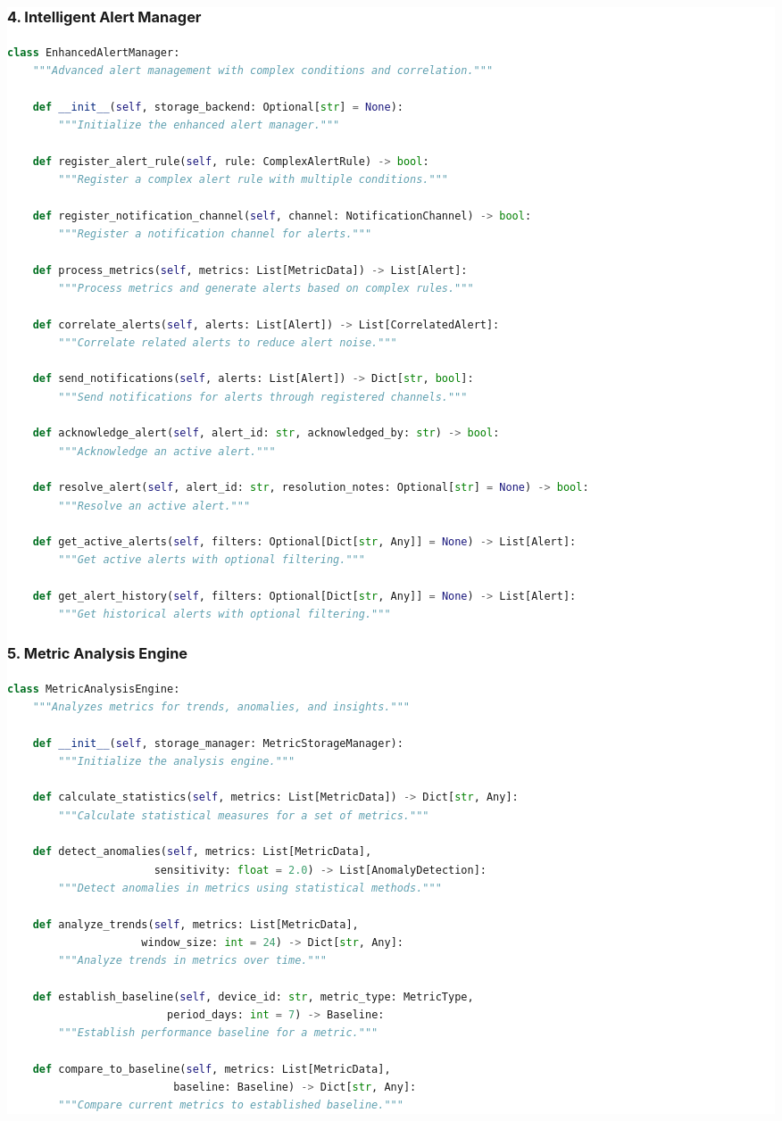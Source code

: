 ### 4. Intelligent Alert Manager

```python
class EnhancedAlertManager:
    """Advanced alert management with complex conditions and correlation."""
    
    def __init__(self, storage_backend: Optional[str] = None):
        """Initialize the enhanced alert manager."""
        
    def register_alert_rule(self, rule: ComplexAlertRule) -> bool:
        """Register a complex alert rule with multiple conditions."""
        
    def register_notification_channel(self, channel: NotificationChannel) -> bool:
        """Register a notification channel for alerts."""
        
    def process_metrics(self, metrics: List[MetricData]) -> List[Alert]:
        """Process metrics and generate alerts based on complex rules."""
        
    def correlate_alerts(self, alerts: List[Alert]) -> List[CorrelatedAlert]:
        """Correlate related alerts to reduce alert noise."""
        
    def send_notifications(self, alerts: List[Alert]) -> Dict[str, bool]:
        """Send notifications for alerts through registered channels."""
        
    def acknowledge_alert(self, alert_id: str, acknowledged_by: str) -> bool:
        """Acknowledge an active alert."""
        
    def resolve_alert(self, alert_id: str, resolution_notes: Optional[str] = None) -> bool:
        """Resolve an active alert."""
        
    def get_active_alerts(self, filters: Optional[Dict[str, Any]] = None) -> List[Alert]:
        """Get active alerts with optional filtering."""
        
    def get_alert_history(self, filters: Optional[Dict[str, Any]] = None) -> List[Alert]:
        """Get historical alerts with optional filtering."""
```

### 5. Metric Analysis Engine

```python
class MetricAnalysisEngine:
    """Analyzes metrics for trends, anomalies, and insights."""
    
    def __init__(self, storage_manager: MetricStorageManager):
        """Initialize the analysis engine."""
        
    def calculate_statistics(self, metrics: List[MetricData]) -> Dict[str, Any]:
        """Calculate statistical measures for a set of metrics."""
        
    def detect_anomalies(self, metrics: List[MetricData], 
                       sensitivity: float = 2.0) -> List[AnomalyDetection]:
        """Detect anomalies in metrics using statistical methods."""
        
    def analyze_trends(self, metrics: List[MetricData], 
                     window_size: int = 24) -> Dict[str, Any]:
        """Analyze trends in metrics over time."""
        
    def establish_baseline(self, device_id: str, metric_type: MetricType, 
                         period_days: int = 7) -> Baseline:
        """Establish performance baseline for a metric."""
        
    def compare_to_baseline(self, metrics: List[MetricData], 
                          baseline: Baseline) -> Dict[str, Any]:
        """Compare current metrics to established baseline."""
```